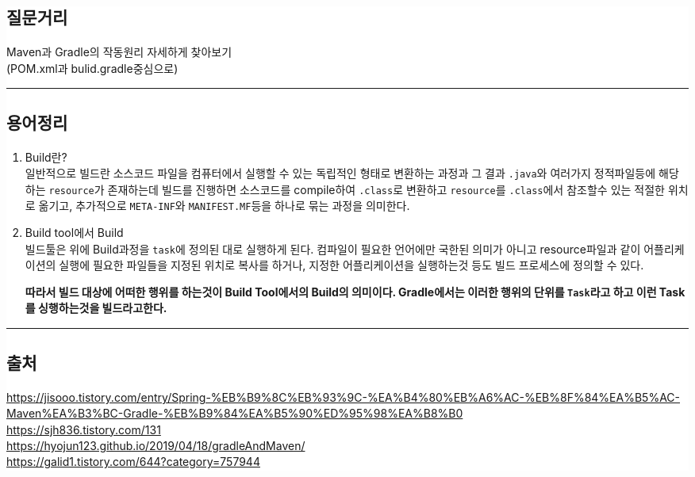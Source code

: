 
## 질문거리

Maven과 Gradle의 작동원리 자세하게 찾아보기   
(POM.xml과 bulid.gradle중심으로)

---

## 용어정리
1. Build란?   
일반적으로 빌드란 소스코드 파일을 컴퓨터에서 실행할 수 있는 독립적인 형태로 변환하는 과정과 그 결과   `.java`와 여러가지 정적파일등에 해당하는 `resource`가 존재하는데 빌드를 진행하면 소스코드를 compile하여 `.class`로 변환하고 `resource`를 `.class`에서 참조할수 있는 적절한 위치로 옮기고, 추가적으로 `META-INF`와 `MANIFEST.MF`등을 하나로 묶는 과정을 의미한다.

2. Build tool에서 Build  
   빌드툴은 위에 Build과정을 `task`에 정의된 대로 실행하게 된다. 컴파일이 필요한 언어에만 국한된 의미가 아니고 resource파일과 같이 어플리케이션의 실행에 필요한 파일들을 지정된 위치로 복사를 하거나, 지정한 어플리케이션을 실행하는것 등도 빌드 프로세스에 정의할 수 있다.

   __따라서 빌드 대상에 어떠한 행위를 하는것이 Build Tool에서의 Build의 의미이다. Gradle에서는 이러한 행위의 단위를 `Task`라고 하고 이런 Task를 싱행하는것을 빌드라고한다.__

---
## 출처
https://jisooo.tistory.com/entry/Spring-%EB%B9%8C%EB%93%9C-%EA%B4%80%EB%A6%AC-%EB%8F%84%EA%B5%AC-Maven%EA%B3%BC-Gradle-%EB%B9%84%EA%B5%90%ED%95%98%EA%B8%B0   
https://sjh836.tistory.com/131   
https://hyojun123.github.io/2019/04/18/gradleAndMaven/   
https://galid1.tistory.com/644?category=757944
